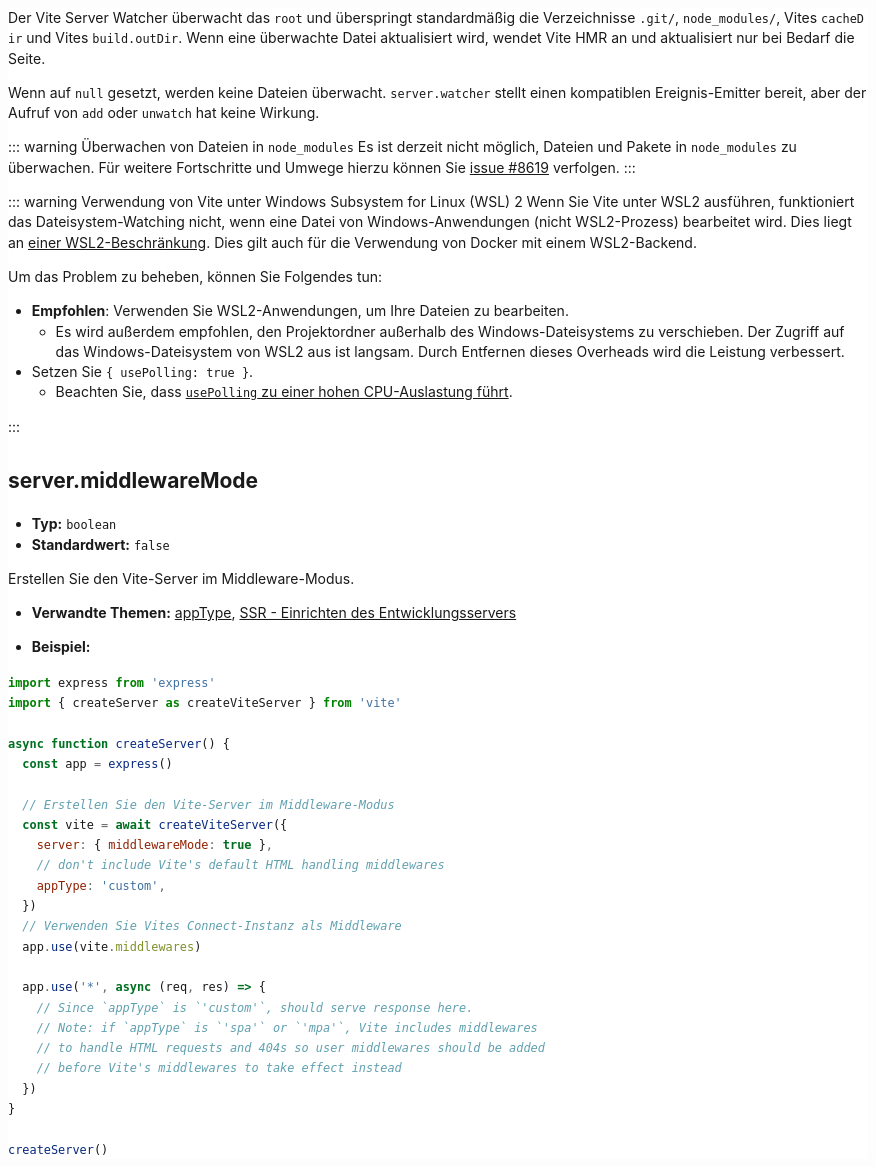 Der Vite Server Watcher überwacht das `root` und überspringt standardmäßig die Verzeichnisse `.git/`, `node_modules/`, Vites `cacheDir` und Vites `build.outDir`. Wenn eine überwachte Datei aktualisiert wird, wendet Vite HMR an und aktualisiert nur bei Bedarf die Seite.

Wenn auf `null` gesetzt, werden keine Dateien überwacht. `server.watcher` stellt einen kompatiblen Ereignis-Emitter bereit, aber der Aufruf von `add` oder `unwatch` hat keine Wirkung.

::: warning Überwachen von Dateien in `node_modules`
Es ist derzeit nicht möglich, Dateien und Pakete in `node_modules` zu überwachen. Für weitere Fortschritte und Umwege hierzu können Sie [issue #8619](https://github.com/vitejs/vite/issues/8619) verfolgen.
:::

::: warning Verwendung von Vite unter Windows Subsystem for Linux (WSL) 2
Wenn Sie Vite unter WSL2 ausführen, funktioniert das Dateisystem-Watching nicht, wenn eine Datei von Windows-Anwendungen (nicht WSL2-Prozess) bearbeitet wird. Dies liegt an [einer WSL2-Beschränkung](https://github.com/microsoft/WSL/issues/4739). Dies gilt auch für die Verwendung von Docker mit einem WSL2-Backend.

Um das Problem zu beheben, können Sie Folgendes tun:

- **Empfohlen**: Verwenden Sie WSL2-Anwendungen, um Ihre Dateien zu bearbeiten.
  - Es wird außerdem empfohlen, den Projektordner außerhalb des Windows-Dateisystems zu verschieben. Der Zugriff auf das Windows-Dateisystem von WSL2 aus ist langsam. Durch Entfernen dieses Overheads wird die Leistung verbessert.
- Setzen Sie `{ usePolling: true }`.
  - Beachten Sie, dass [`usePolling` zu einer hohen CPU-Auslastung führt](https://github.com/paulmillr/chokidar/tree/3.6.0#performance).

:::

## server.middlewareMode

- **Typ:** `boolean`
- **Standardwert:** `false`

Erstellen Sie den Vite-Server im Middleware-Modus.

- **Verwandte Themen:** [appType](./shared-options#apptype), [SSR - Einrichten des Entwicklungsservers](/guide/ssr#setting-up-the-dev-server)

- **Beispiel:**

```js
import express from 'express'
import { createServer as createViteServer } from 'vite'

async function createServer() {
  const app = express()

  // Erstellen Sie den Vite-Server im Middleware-Modus
  const vite = await createViteServer({
    server: { middlewareMode: true },
    // don't include Vite's default HTML handling middlewares
    appType: 'custom',
  })
  // Verwenden Sie Vites Connect-Instanz als Middleware
  app.use(vite.middlewares)

  app.use('*', async (req, res) => {
    // Since `appType` is `'custom'`, should serve response here.
    // Note: if `appType` is `'spa'` or `'mpa'`, Vite includes middlewares
    // to handle HTML requests and 404s so user middlewares should be added
    // before Vite's middlewares to take effect instead
  })
}

createServer()
```